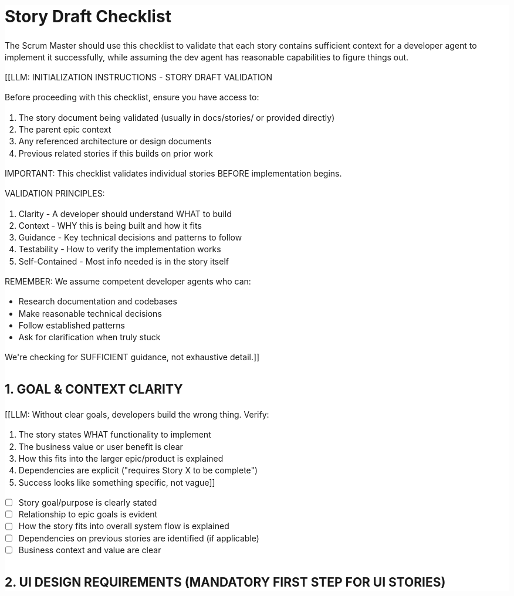 

# Story Draft Checklist

The Scrum Master should use this checklist to validate that each story contains sufficient context for a developer agent to implement it successfully, while assuming the dev agent has reasonable capabilities to figure things out.

[[LLM: INITIALIZATION INSTRUCTIONS - STORY DRAFT VALIDATION

Before proceeding with this checklist, ensure you have access to:

1. The story document being validated (usually in docs/stories/ or provided directly)
2. The parent epic context
3. Any referenced architecture or design documents
4. Previous related stories if this builds on prior work

IMPORTANT: This checklist validates individual stories BEFORE implementation begins.

VALIDATION PRINCIPLES:

1. Clarity - A developer should understand WHAT to build
2. Context - WHY this is being built and how it fits
3. Guidance - Key technical decisions and patterns to follow
4. Testability - How to verify the implementation works
5. Self-Contained - Most info needed is in the story itself

REMEMBER: We assume competent developer agents who can:

- Research documentation and codebases
- Make reasonable technical decisions
- Follow established patterns
- Ask for clarification when truly stuck

We're checking for SUFFICIENT guidance, not exhaustive detail.]]

## 1. GOAL & CONTEXT CLARITY

[[LLM: Without clear goals, developers build the wrong thing. Verify:

1. The story states WHAT functionality to implement
2. The business value or user benefit is clear
3. How this fits into the larger epic/product is explained
4. Dependencies are explicit ("requires Story X to be complete")
5. Success looks like something specific, not vague]]

- [ ] Story goal/purpose is clearly stated
- [ ] Relationship to epic goals is evident
- [ ] How the story fits into overall system flow is explained
- [ ] Dependencies on previous stories are identified (if applicable)
- [ ] Business context and value are clear

## 2. UI DESIGN REQUIREMENTS (MANDATORY FIRST STEP FOR UI STORIES)

